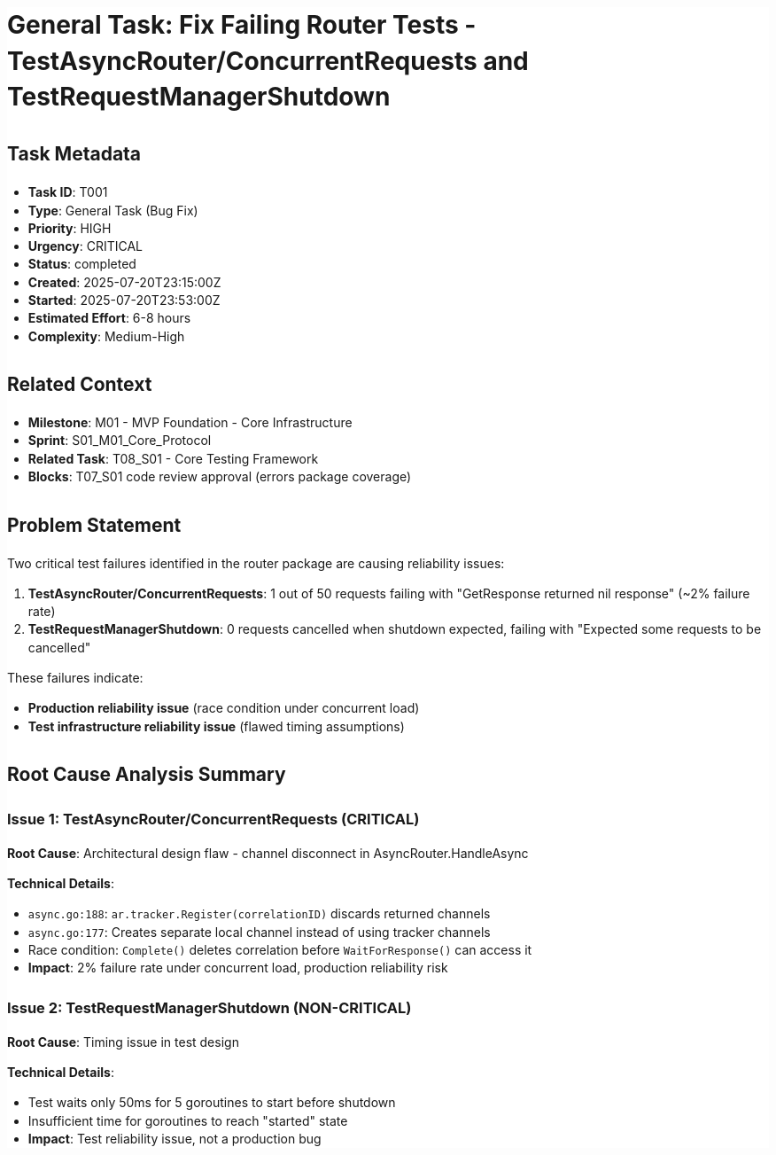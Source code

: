 # General Task: Fix Failing Router Tests - TestAsyncRouter/ConcurrentRequests and TestRequestManagerShutdown

## Task Metadata
- **Task ID**: T001
- **Type**: General Task (Bug Fix)
- **Priority**: HIGH
- **Urgency**: CRITICAL
- **Status**: completed
- **Created**: 2025-07-20T23:15:00Z
- **Started**: 2025-07-20T23:53:00Z
- **Estimated Effort**: 6-8 hours
- **Complexity**: Medium-High

## Related Context
- **Milestone**: M01 - MVP Foundation - Core Infrastructure
- **Sprint**: S01_M01_Core_Protocol
- **Related Task**: T08_S01 - Core Testing Framework
- **Blocks**: T07_S01 code review approval (errors package coverage)

## Problem Statement

Two critical test failures identified in the router package are causing reliability issues:

1. **TestAsyncRouter/ConcurrentRequests**: 1 out of 50 requests failing with "GetResponse returned nil response" (~2% failure rate)
2. **TestRequestManagerShutdown**: 0 requests cancelled when shutdown expected, failing with "Expected some requests to be cancelled"

These failures indicate:
- **Production reliability issue** (race condition under concurrent load)
- **Test infrastructure reliability issue** (flawed timing assumptions)

## Root Cause Analysis Summary

### Issue 1: TestAsyncRouter/ConcurrentRequests (CRITICAL)
**Root Cause**: Architectural design flaw - channel disconnect in AsyncRouter.HandleAsync

**Technical Details**:
- `async.go:188`: `ar.tracker.Register(correlationID)` discards returned channels
- `async.go:177`: Creates separate local channel instead of using tracker channels
- Race condition: `Complete()` deletes correlation before `WaitForResponse()` can access it
- **Impact**: 2% failure rate under concurrent load, production reliability risk

### Issue 2: TestRequestManagerShutdown (NON-CRITICAL)
**Root Cause**: Timing issue in test design

**Technical Details**:
- Test waits only 50ms for 5 goroutines to start before shutdown
- Insufficient time for goroutines to reach "started" state
- **Impact**: Test reliability issue, not a production bug
